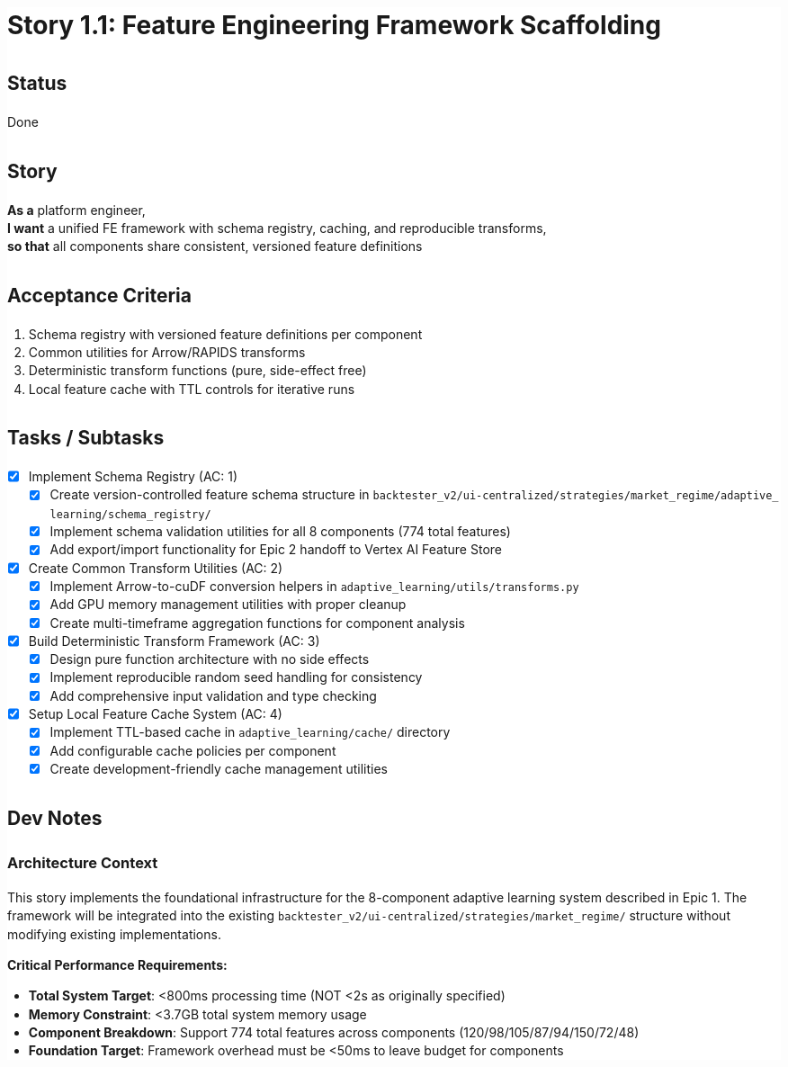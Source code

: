 # Story 1.1: Feature Engineering Framework Scaffolding

## Status
Done

## Story
**As a** platform engineer,  
**I want** a unified FE framework with schema registry, caching, and reproducible transforms,  
**so that** all components share consistent, versioned feature definitions

## Acceptance Criteria
1. Schema registry with versioned feature definitions per component
2. Common utilities for Arrow/RAPIDS transforms
3. Deterministic transform functions (pure, side-effect free)
4. Local feature cache with TTL controls for iterative runs

## Tasks / Subtasks
- [x] Implement Schema Registry (AC: 1)
  - [x] Create version-controlled feature schema structure in `backtester_v2/ui-centralized/strategies/market_regime/adaptive_learning/schema_registry/`
  - [x] Implement schema validation utilities for all 8 components (774 total features)
  - [x] Add export/import functionality for Epic 2 handoff to Vertex AI Feature Store
- [x] Create Common Transform Utilities (AC: 2)
  - [x] Implement Arrow-to-cuDF conversion helpers in `adaptive_learning/utils/transforms.py`
  - [x] Add GPU memory management utilities with proper cleanup
  - [x] Create multi-timeframe aggregation functions for component analysis
- [x] Build Deterministic Transform Framework (AC: 3)
  - [x] Design pure function architecture with no side effects
  - [x] Implement reproducible random seed handling for consistency
  - [x] Add comprehensive input validation and type checking
- [x] Setup Local Feature Cache System (AC: 4)
  - [x] Implement TTL-based cache in `adaptive_learning/cache/` directory
  - [x] Add configurable cache policies per component
  - [x] Create development-friendly cache management utilities

## Dev Notes

### Architecture Context
This story implements the foundational infrastructure for the 8-component adaptive learning system described in Epic 1. The framework will be integrated into the existing `backtester_v2/ui-centralized/strategies/market_regime/` structure without modifying existing implementations.

**Critical Performance Requirements:**
- **Total System Target**: <800ms processing time (NOT <2s as originally specified)
- **Memory Constraint**: <3.7GB total system memory usage
- **Component Breakdown**: Support 774 total features across components (120/98/105/87/94/150/72/48)
- **Foundation Target**: Framework overhead must be <50ms to leave budget for components
